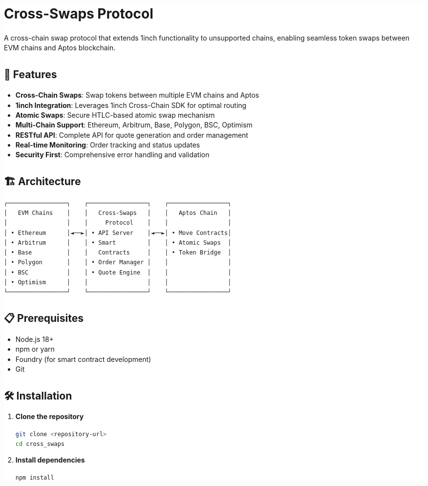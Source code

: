 # Cross-Swaps Protocol

A cross-chain swap protocol that extends 1inch functionality to unsupported chains, enabling seamless token swaps between EVM chains and Aptos blockchain.

## 🚀 Features

- **Cross-Chain Swaps**: Swap tokens between multiple EVM chains and Aptos
- **1inch Integration**: Leverages 1inch Cross-Chain SDK for optimal routing
- **Atomic Swaps**: Secure HTLC-based atomic swap mechanism
- **Multi-Chain Support**: Ethereum, Arbitrum, Base, Polygon, BSC, Optimism
- **RESTful API**: Complete API for quote generation and order management
- **Real-time Monitoring**: Order tracking and status updates
- **Security First**: Comprehensive error handling and validation

## 🏗️ Architecture

```
┌─────────────────┐    ┌─────────────────┐    ┌─────────────────┐
│   EVM Chains    │    │   Cross-Swaps   │    │   Aptos Chain   │
│                 │    │     Protocol    │    │                 │
│ • Ethereum      │◄──►│ • API Server    │◄──►│ • Move Contracts│
│ • Arbitrum      │    │ • Smart         │    │ • Atomic Swaps  │
│ • Base          │    │   Contracts     │    │ • Token Bridge  │
│ • Polygon       │    │ • Order Manager │    │                 │
│ • BSC           │    │ • Quote Engine  │    │                 │
│ • Optimism      │    │                 │    │                 │
└─────────────────┘    └─────────────────┘    └─────────────────┘
```

## 📋 Prerequisites

- Node.js 18+
- npm or yarn
- Foundry (for smart contract development)
- Git

## 🛠️ Installation

1. **Clone the repository**

   ```bash
   git clone <repository-url>
   cd cross_swaps
   ```

2. **Install dependencies**

   ```bash
   npm install
   ```
